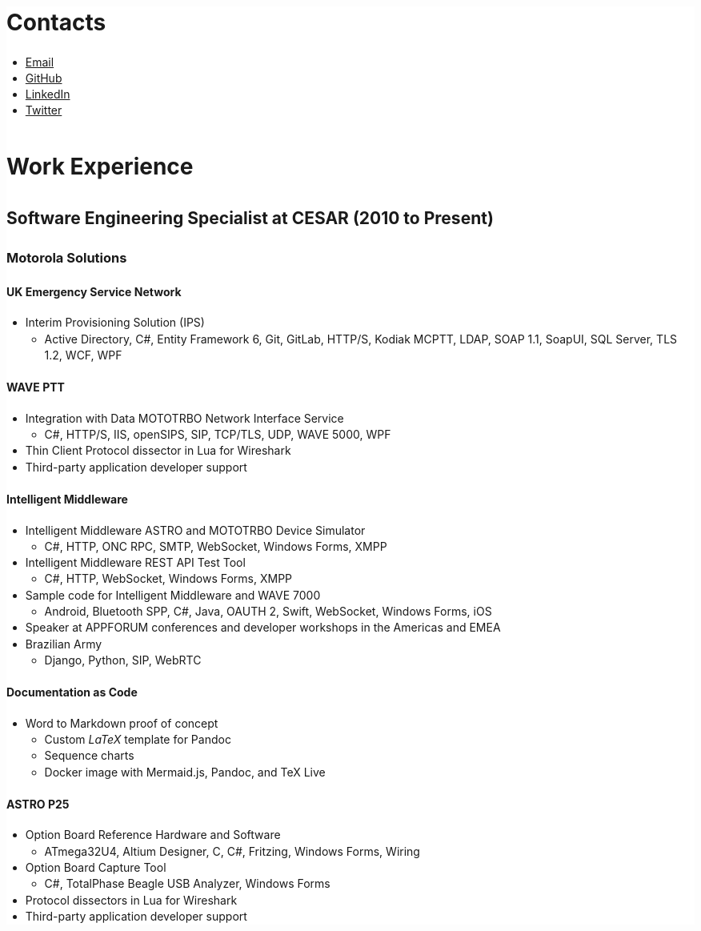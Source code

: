 # Contacts

- [Email](mailto:devendra.tewari@gmail.com)
- [GitHub](https://github.com/tewarid)
- [LinkedIn](https://www.linkedin.com/in/tewarid/)
- [Twitter](https://twitter.com/tewaridk)

# Work Experience

## Software Engineering Specialist at CESAR (2010 to Present)

### Motorola Solutions

#### UK Emergency Service Network

- Interim Provisioning Solution (IPS)
  - Active Directory, C#, Entity Framework 6, Git, GitLab, HTTP/S, Kodiak MCPTT, LDAP, SOAP 1.1, SoapUI, SQL Server, TLS 1.2, WCF, WPF

#### WAVE PTT

- Integration with Data MOTOTRBO Network Interface Service
  - C#, HTTP/S, IIS, openSIPS, SIP, TCP/TLS, UDP, WAVE 5000, WPF
- Thin Client Protocol dissector in Lua for Wireshark
- Third-party application developer support

#### Intelligent Middleware

- Intelligent Middleware ASTRO and MOTOTRBO Device Simulator
  - C#, HTTP, ONC RPC, SMTP, WebSocket, Windows Forms, XMPP
- Intelligent Middleware REST API Test Tool
  - C#, HTTP, WebSocket, Windows Forms, XMPP
- Sample code for Intelligent Middleware and WAVE 7000
  - Android, Bluetooth SPP, C#, Java, OAUTH 2, Swift, WebSocket, Windows Forms, iOS
- Speaker at APPFORUM conferences and developer workshops in the Americas and EMEA
- Brazilian Army
  - Django, Python, SIP, WebRTC

#### Documentation as Code

- Word to Markdown proof of concept
  - Custom $LaTeX$ template for Pandoc
  - Sequence charts
  - Docker image with Mermaid.js, Pandoc, and TeX Live

#### ASTRO P25

- Option Board Reference Hardware and Software
  - ATmega32U4, Altium Designer, C, C#, Fritzing, Windows Forms, Wiring
- Option Board Capture Tool
  - C#, TotalPhase Beagle USB Analyzer, Windows Forms
- Protocol dissectors in Lua for Wireshark
- Third-party application developer support

